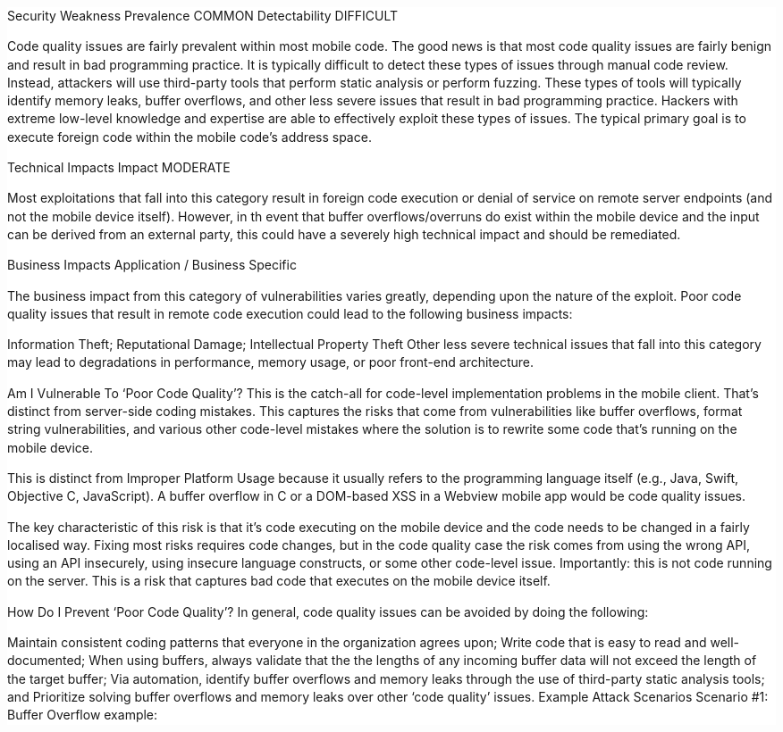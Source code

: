 Security Weakness
Prevalence COMMON
Detectability DIFFICULT

Code quality issues are fairly prevalent within most mobile code. The good news is that most code quality issues are fairly benign and result in bad programming practice. It is typically difficult to detect these types of issues through manual code review. Instead, attackers will use third-party tools that perform static analysis or perform fuzzing. These types of tools will typically identify memory leaks, buffer overflows, and other less severe issues that result in bad programming practice. Hackers with extreme low-level knowledge and expertise are able to effectively exploit these types of issues. The typical primary goal is to execute foreign code within the mobile code’s address space.

Technical Impacts
Impact MODERATE

Most exploitations that fall into this category result in foreign code execution or denial of service on remote server endpoints (and not the mobile device itself). However, in th event that buffer overflows/overruns do exist within the mobile device and the input can be derived from an external party, this could have a severely high technical impact and should be remediated.

Business Impacts
Application / Business Specific

The business impact from this category of vulnerabilities varies greatly, depending upon the nature of the exploit. Poor code quality issues that result in remote code execution could lead to the following business impacts:

Information Theft;
Reputational Damage;
Intellectual Property Theft
Other less severe technical issues that fall into this category may lead to degradations in performance, memory usage, or poor front-end architecture.

Am I Vulnerable To ‘Poor Code Quality’?
This is the catch-all for code-level implementation problems in the mobile client. That’s distinct from server-side coding mistakes. This captures the risks that come from vulnerabilities like buffer overflows, format string vulnerabilities, and various other code-level mistakes where the solution is to rewrite some code that’s running on the mobile device.

This is distinct from Improper Platform Usage because it usually refers to the programming language itself (e.g., Java, Swift, Objective C, JavaScript). A buffer overflow in C or a DOM-based XSS in a Webview mobile app would be code quality issues.

The key characteristic of this risk is that it’s code executing on the mobile device and the code needs to be changed in a fairly localised way. Fixing most risks requires code changes, but in the code quality case the risk comes from using the wrong API, using an API insecurely, using insecure language constructs, or some other code-level issue. Importantly: this is not code running on the server. This is a risk that captures bad code that executes on the mobile device itself.

How Do I Prevent ‘Poor Code Quality’?
In general, code quality issues can be avoided by doing the following:

Maintain consistent coding patterns that everyone in the organization agrees upon;
Write code that is easy to read and well-documented;
When using buffers, always validate that the the lengths of any incoming buffer data will not exceed the length of the target buffer;
Via automation, identify buffer overflows and memory leaks through the use of third-party static analysis tools; and
Prioritize solving buffer overflows and memory leaks over other ‘code quality’ issues.
Example Attack Scenarios
Scenario #1: Buffer Overflow example:
